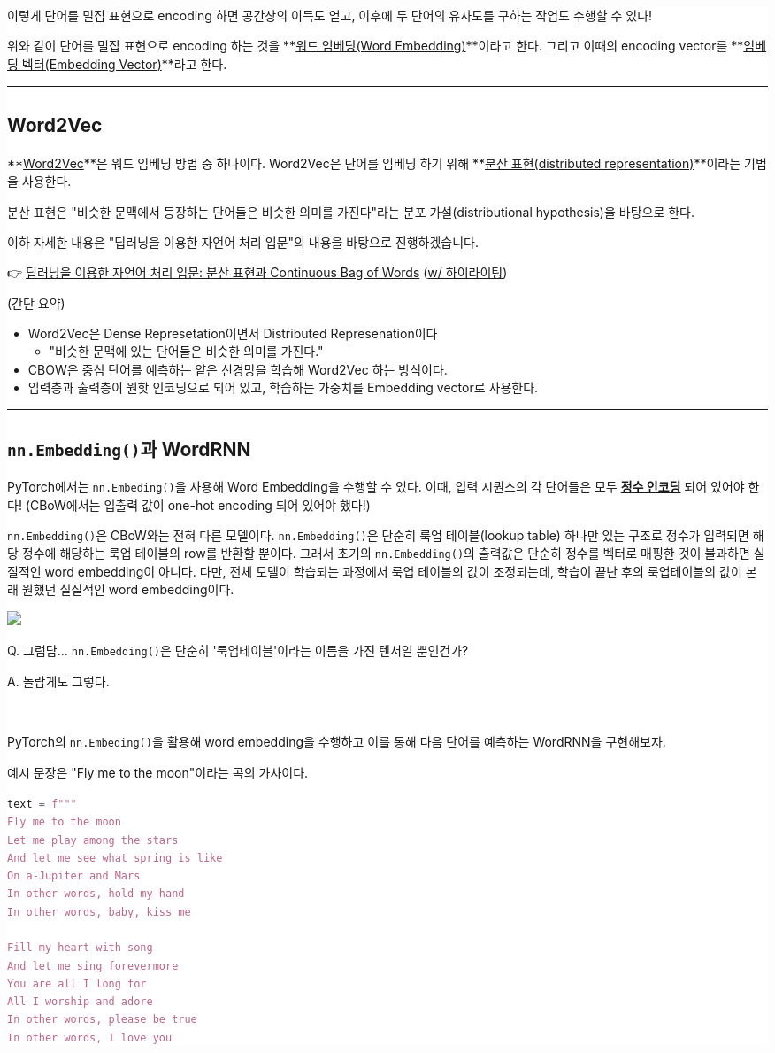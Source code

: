 이렇게 단어를 밀집 표현으로 encoding 하면 공간상의 이득도 얻고, 이후에 두 단어의 유사도를 구하는 작업도 수행할 수 있다!

위와 같이 단어를 밀집 표현으로 encoding 하는 것을 **<u>워드 임베딩(Word Embedding)</u>**이라고 한다. 그리고 이때의 encoding vector를 **<u>임베딩 벡터(Embedding Vector)</u>**라고 한다.

<hr/>

## Word2Vec

**<u>Word2Vec</u>**은 워드 임베딩 방법 중 하나이다. Word2Vec은 단어를 임베딩 하기 위해 **<u>분산 표현(distributed representation)</u>**이라는 기법을 사용한다.

분산 표현은 <span class="half_HL">"비슷한 문맥에서 등장하는 단어들은 비슷한 의미를 가진다"</span>라는 분포 가설(distributional hypothesis)을 바탕으로 한다.

이하 자세한 내용은 "딥러닝을 이용한 자언어 처리 입문"의 내용을 바탕으로 진행하겠습니다.

👉 [딥러닝을 이용한 자언어 처리 입문: 분산 표현과 Continuous Bag of Words](https://wikidocs.net/22660#:~:text=2.%20%EB%B6%84%EC%82%B0%20%ED%91%9C%ED%98%84(Distributed%20Representation)) ([w/ 하이라이팅](https://share.getliner.com/RuR5I4rQf9))

(간단 요약)

- Word2Vec은 Dense Represetation이면서 Distributed Represenation이다
  - "비슷한 문맥에 있는 단어들은 비슷한 의미를 가진다."
- CBOW은 중심 단어를 예측하는 얕은 신경망을 학습해 Word2Vec 하는 방식이다.
- 입력층과 출력층이 원핫 인코딩으로 되어 있고, 학습하는 가중치를 Embedding vector로 사용한다.

<hr/>

## `nn.Embedding()`과 WordRNN

PyTorch에서는 `nn.Embeding()`을 사용해 Word Embedding을 수행할 수 있다. 이때, 입력 시퀀스의 각 단어들은 모두 **<u>정수 인코딩</u>** 되어 있어야 한다! (CBoW에서는 입출력 값이 one-hot encoding 되어 있어야 했다!)

`nn.Embedding()`은 CBoW와는 전혀 다른 모델이다. `nn.Embedding()`은 단순히 룩업 테이블(lookup table) 하나만 있는 구조로 정수가 입력되면 해당 정수에 해당하는 룩업 테이블의 row를 반환할 뿐이다. 그래서 초기의 `nn.Embedding()`의 출력값은 단순히 정수를 벡터로 매핑한 것이 불과하면 실질적인 word embedding이 아니다. 다만, 전체 모델이 학습되는 과정에서 룩업 테이블의 값이 조정되는데, 학습이 끝난 후의 룩업테이블의 값이 본래 원했던 실질적인 word embedding이다.

![](https://wikidocs.net/images/page/33793/lookup_table.PNG)

<div class="statement" markdown="1">

Q. 그럼담... `nn.Embedding()`은 단순히 '룩업테이블'이라는 이름을 가진 텐서일 뿐인건가?

A. 놀랍게도 그렇다. 

</div>

<br/>

PyTorch의 `nn.Embeding()`을 활용해 word embedding을 수행하고 이를 통해 다음 단어를 예측하는 WordRNN을 구현해보자.

예시 문장은 "Fly me to the moon"이라는 곡의 가사이다.

```py
text = f"""
Fly me to the moon
Let me play among the stars
And let me see what spring is like
On a-Jupiter and Mars
In other words, hold my hand
In other words, baby, kiss me

Fill my heart with song
And let me sing forevermore
You are all I long for
All I worship and adore
In other words, please be true
In other words, I love you
```